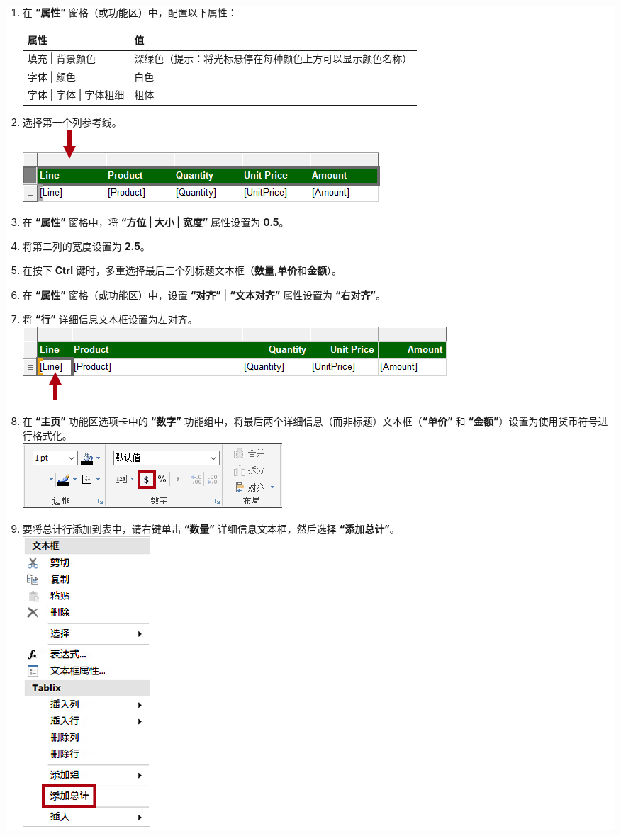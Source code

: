 1. 在 **“属性”** 窗格（或功能区）中，配置以下属性：  

	|  属性         | 值     |
	|  :---------   | :------- |
	|  填充 \| 背景颜色| 深绿色（提示：将光标悬停在每种颜色上方可以显示颜色名称） |
	|  字体 \| 颜色           | 白色 |
	|  字体 \| 字体 \| 字体粗细| 粗体 |


108. 选择第一个列参考线。  
	![C:\Users\PETERM~1\AppData\Local\Temp\SNAGHTML342b0187.PNG](Linked_image_Files/PowerBI_Lab13A_image52.png)

109. 在 **“属性”** 窗格中，将 **“方位 | 大小 | 宽度”** 属性设置为 **0.5**。

110. 将第二列的宽度设置为 **2.5**。

111. 在按下 **Ctrl** 键时，多重选择最后三个列标题文本框（**数量**,**单价**和**金额**）。

112. 在 **“属性”** 窗格（或功能区）中，设置 **“对齐”** | **“文本对齐”** 属性设置为 **“右对齐”**。

113. 将 **“行”** 详细信息文本框设置为左对齐。  
	![C:\Users\PETERM~1\AppData\Local\Temp\SNAGHTML342fbe1d.PNG](Linked_image_Files/PowerBI_Lab13A_image53.png)

114. 在 **“主页”** 功能区选项卡中的 **“数字”** 功能组中，将最后两个详细信息（而非标题）文本框（**“单价”** 和 **“金额”**）设置为使用货币符号进行格式化。  
	![图片 77](Linked_image_Files/PowerBI_Lab13A_image54.png)

115. 要将总计行添加到表中，请右键单击 **“数量”** 详细信息文本框，然后选择 **“添加总计”**。  
	![图片 78](Linked_image_Files/PowerBI_Lab13A_image55.png)